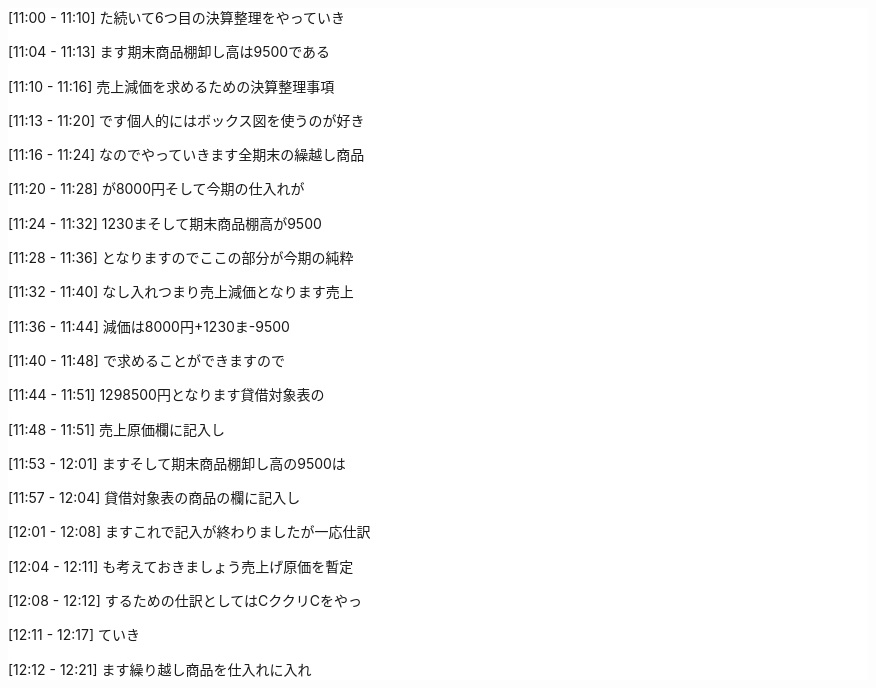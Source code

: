 [11:00 - 11:10]
た続いて6つ目の決算整理をやっていき

[11:04 - 11:13]
ます期末商品棚卸し高は9500である

[11:10 - 11:16]
売上減価を求めるための決算整理事項

[11:13 - 11:20]
です個人的にはボックス図を使うのが好き

[11:16 - 11:24]
なのでやっていきます全期末の繰越し商品

[11:20 - 11:28]
が8000円そして今期の仕入れが

[11:24 - 11:32]
1230まそして期末商品棚高が9500

[11:28 - 11:36]
となりますのでここの部分が今期の純粋

[11:32 - 11:40]
なし入れつまり売上減価となります売上

[11:36 - 11:44]
減価は8000円+1230ま-9500

[11:40 - 11:48]
で求めることができますので

[11:44 - 11:51]
1298500円となります貸借対象表の

[11:48 - 11:51]
売上原価欄に記入し

[11:53 - 12:01]
ますそして期末商品棚卸し高の9500は

[11:57 - 12:04]
貸借対象表の商品の欄に記入し

[12:01 - 12:08]
ますこれで記入が終わりましたが一応仕訳

[12:04 - 12:11]
も考えておきましょう売上げ原価を暫定

[12:08 - 12:12]
するための仕訳としてはCククリCをやっ

[12:11 - 12:17]
ていき

[12:12 - 12:21]
ます繰り越し商品を仕入れに入れ
